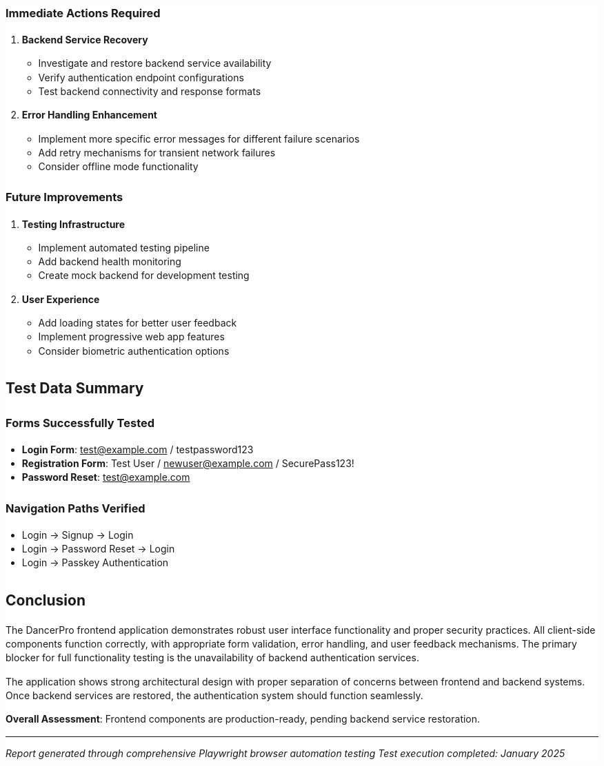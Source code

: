 ### Immediate Actions Required
1. **Backend Service Recovery**
   - Investigate and restore backend service availability
   - Verify authentication endpoint configurations
   - Test backend connectivity and response formats

2. **Error Handling Enhancement**
   - Implement more specific error messages for different failure scenarios
   - Add retry mechanisms for transient network failures
   - Consider offline mode functionality

### Future Improvements
1. **Testing Infrastructure**
   - Implement automated testing pipeline
   - Add backend health monitoring
   - Create mock backend for development testing

2. **User Experience**
   - Add loading states for better user feedback
   - Implement progressive web app features
   - Consider biometric authentication options

## Test Data Summary

### Forms Successfully Tested
- **Login Form**: test@example.com / testpassword123
- **Registration Form**: Test User / newuser@example.com / SecurePass123!
- **Password Reset**: test@example.com

### Navigation Paths Verified
- Login → Signup → Login
- Login → Password Reset → Login
- Login → Passkey Authentication

## Conclusion

The DancerPro frontend application demonstrates robust user interface functionality and proper security practices. All client-side components function correctly, with appropriate form validation, error handling, and user feedback mechanisms. The primary blocker for full functionality testing is the unavailability of backend authentication services.

The application shows strong architectural design with proper separation of concerns between frontend and backend systems. Once backend services are restored, the authentication system should function seamlessly.

**Overall Assessment**: Frontend components are production-ready, pending backend service restoration.

---

*Report generated through comprehensive Playwright browser automation testing*
*Test execution completed: January 2025*
